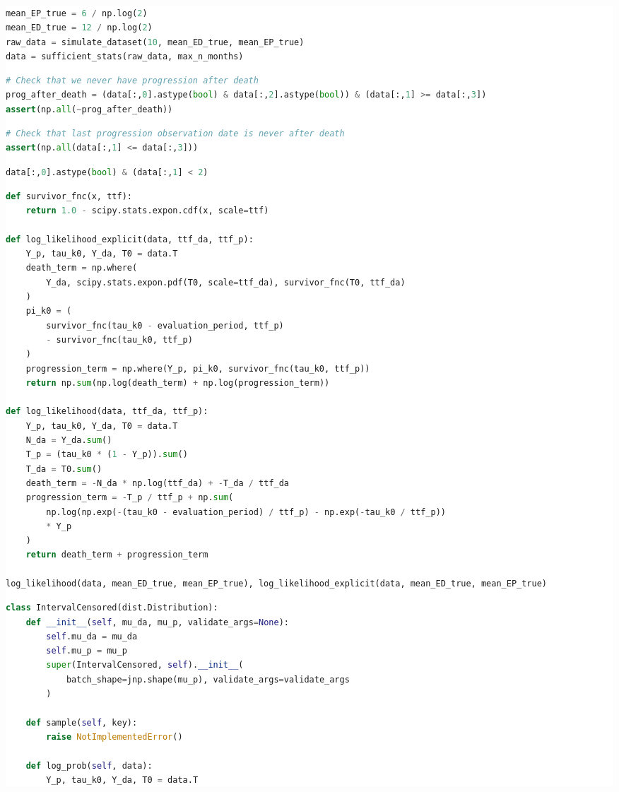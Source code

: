 ```python
mean_EP_true = 6 / np.log(2)
mean_ED_true = 12 / np.log(2)
raw_data = simulate_dataset(10, mean_ED_true, mean_EP_true)
data = sufficient_stats(raw_data, max_n_months)
```

```python
# Check that we never have progression after death
prog_after_death = (data[:,0].astype(bool) & data[:,2].astype(bool)) & (data[:,1] >= data[:,3])
assert(np.all(~prog_after_death))
```

```python
# Check that last progression observation date is never after death
assert(np.all(data[:,1] <= data[:,3]))
```

```python
data[:,0].astype(bool) & (data[:,1] < 2)
```

```python
def survivor_fnc(x, ttf): 
    return 1.0 - scipy.stats.expon.cdf(x, scale=ttf)

def log_likelihood_explicit(data, ttf_da, ttf_p):
    Y_p, tau_k0, Y_da, T0 = data.T
    death_term = np.where(
        Y_da, scipy.stats.expon.pdf(T0, scale=ttf_da), survivor_fnc(T0, ttf_da)
    )
    pi_k0 = (
        survivor_fnc(tau_k0 - evaluation_period, ttf_p) 
        - survivor_fnc(tau_k0, ttf_p)
    )
    progression_term = np.where(Y_p, pi_k0, survivor_fnc(tau_k0, ttf_p))
    return np.sum(np.log(death_term) + np.log(progression_term))

def log_likelihood(data, ttf_da, ttf_p):
    Y_p, tau_k0, Y_da, T0 = data.T
    N_da = Y_da.sum()
    T_p = (tau_k0 * (1 - Y_p)).sum()
    T_da = T0.sum()
    death_term = -N_da * np.log(ttf_da) + -T_da / ttf_da
    progression_term = -T_p / ttf_p + np.sum(
        np.log(np.exp(-(tau_k0 - evaluation_period) / ttf_p) - np.exp(-tau_k0 / ttf_p))
        * Y_p
    )
    return death_term + progression_term

log_likelihood(data, mean_ED_true, mean_EP_true), log_likelihood_explicit(data, mean_ED_true, mean_EP_true)
```

```python
class IntervalCensored(dist.Distribution):
    def __init__(self, mu_da, mu_p, validate_args=None):
        self.mu_da = mu_da
        self.mu_p = mu_p
        super(IntervalCensored, self).__init__(
            batch_shape=jnp.shape(mu_p), validate_args=validate_args
        )

    def sample(self, key):
        raise NotImplementedError()

    def log_prob(self, data):
        Y_p, tau_k0, Y_da, T0 = data.T
```